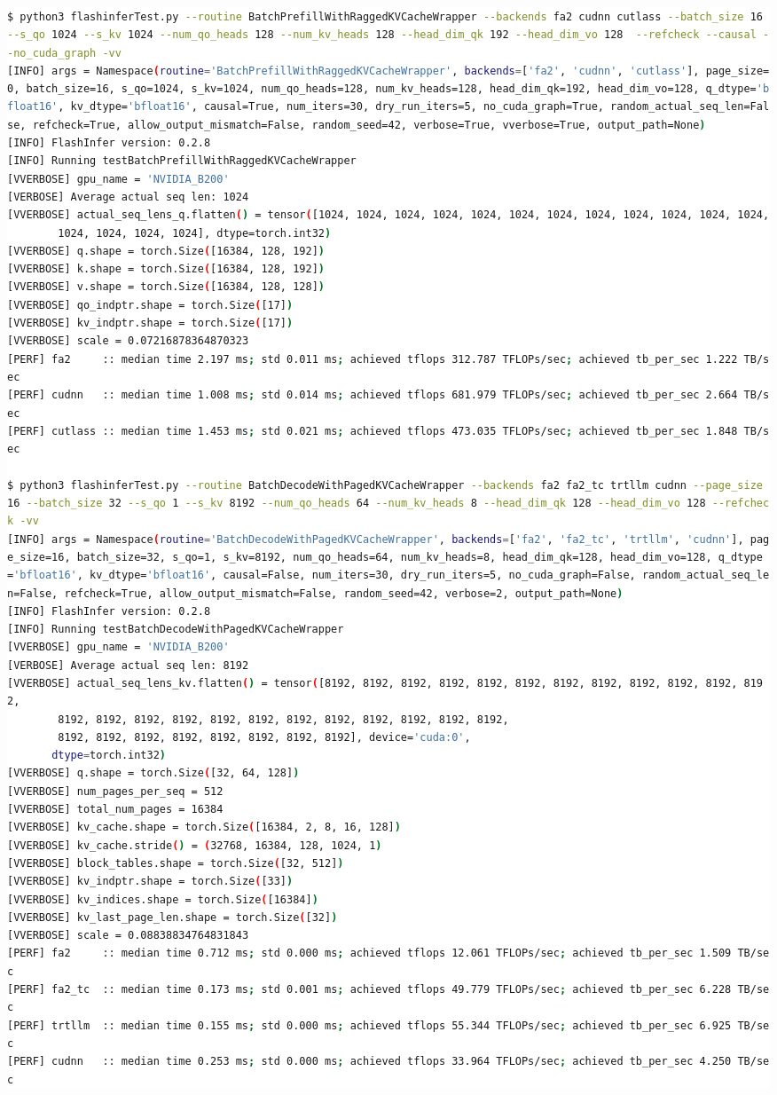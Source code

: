 ```bash
$ python3 flashinferTest.py --routine BatchPrefillWithRaggedKVCacheWrapper --backends fa2 cudnn cutlass --batch_size 16 --s_qo 1024 --s_kv 1024 --num_qo_heads 128 --num_kv_heads 128 --head_dim_qk 192 --head_dim_vo 128  --refcheck --causal --no_cuda_graph -vv
[INFO] args = Namespace(routine='BatchPrefillWithRaggedKVCacheWrapper', backends=['fa2', 'cudnn', 'cutlass'], page_size=0, batch_size=16, s_qo=1024, s_kv=1024, num_qo_heads=128, num_kv_heads=128, head_dim_qk=192, head_dim_vo=128, q_dtype='bfloat16', kv_dtype='bfloat16', causal=True, num_iters=30, dry_run_iters=5, no_cuda_graph=True, random_actual_seq_len=False, refcheck=True, allow_output_mismatch=False, random_seed=42, verbose=True, vverbose=True, output_path=None)
[INFO] FlashInfer version: 0.2.8
[INFO] Running testBatchPrefillWithRaggedKVCacheWrapper
[VVERBOSE] gpu_name = 'NVIDIA_B200'
[VERBOSE] Average actual seq len: 1024
[VVERBOSE] actual_seq_lens_q.flatten() = tensor([1024, 1024, 1024, 1024, 1024, 1024, 1024, 1024, 1024, 1024, 1024, 1024,
        1024, 1024, 1024, 1024], dtype=torch.int32)
[VVERBOSE] q.shape = torch.Size([16384, 128, 192])
[VVERBOSE] k.shape = torch.Size([16384, 128, 192])
[VVERBOSE] v.shape = torch.Size([16384, 128, 128])
[VVERBOSE] qo_indptr.shape = torch.Size([17])
[VVERBOSE] kv_indptr.shape = torch.Size([17])
[VVERBOSE] scale = 0.07216878364870323
[PERF] fa2     :: median time 2.197 ms; std 0.011 ms; achieved tflops 312.787 TFLOPs/sec; achieved tb_per_sec 1.222 TB/sec
[PERF] cudnn   :: median time 1.008 ms; std 0.014 ms; achieved tflops 681.979 TFLOPs/sec; achieved tb_per_sec 2.664 TB/sec
[PERF] cutlass :: median time 1.453 ms; std 0.021 ms; achieved tflops 473.035 TFLOPs/sec; achieved tb_per_sec 1.848 TB/sec

$ python3 flashinferTest.py --routine BatchDecodeWithPagedKVCacheWrapper --backends fa2 fa2_tc trtllm cudnn --page_size 16 --batch_size 32 --s_qo 1 --s_kv 8192 --num_qo_heads 64 --num_kv_heads 8 --head_dim_qk 128 --head_dim_vo 128 --refcheck -vv
[INFO] args = Namespace(routine='BatchDecodeWithPagedKVCacheWrapper', backends=['fa2', 'fa2_tc', 'trtllm', 'cudnn'], page_size=16, batch_size=32, s_qo=1, s_kv=8192, num_qo_heads=64, num_kv_heads=8, head_dim_qk=128, head_dim_vo=128, q_dtype='bfloat16', kv_dtype='bfloat16', causal=False, num_iters=30, dry_run_iters=5, no_cuda_graph=False, random_actual_seq_len=False, refcheck=True, allow_output_mismatch=False, random_seed=42, verbose=2, output_path=None)
[INFO] FlashInfer version: 0.2.8
[INFO] Running testBatchDecodeWithPagedKVCacheWrapper
[VVERBOSE] gpu_name = 'NVIDIA_B200'
[VERBOSE] Average actual seq len: 8192
[VVERBOSE] actual_seq_lens_kv.flatten() = tensor([8192, 8192, 8192, 8192, 8192, 8192, 8192, 8192, 8192, 8192, 8192, 8192,
        8192, 8192, 8192, 8192, 8192, 8192, 8192, 8192, 8192, 8192, 8192, 8192,
        8192, 8192, 8192, 8192, 8192, 8192, 8192, 8192], device='cuda:0',
       dtype=torch.int32)
[VVERBOSE] q.shape = torch.Size([32, 64, 128])
[VVERBOSE] num_pages_per_seq = 512
[VVERBOSE] total_num_pages = 16384
[VVERBOSE] kv_cache.shape = torch.Size([16384, 2, 8, 16, 128])
[VVERBOSE] kv_cache.stride() = (32768, 16384, 128, 1024, 1)
[VVERBOSE] block_tables.shape = torch.Size([32, 512])
[VVERBOSE] kv_indptr.shape = torch.Size([33])
[VVERBOSE] kv_indices.shape = torch.Size([16384])
[VVERBOSE] kv_last_page_len.shape = torch.Size([32])
[VVERBOSE] scale = 0.08838834764831843
[PERF] fa2     :: median time 0.712 ms; std 0.000 ms; achieved tflops 12.061 TFLOPs/sec; achieved tb_per_sec 1.509 TB/sec
[PERF] fa2_tc  :: median time 0.173 ms; std 0.001 ms; achieved tflops 49.779 TFLOPs/sec; achieved tb_per_sec 6.228 TB/sec
[PERF] trtllm  :: median time 0.155 ms; std 0.000 ms; achieved tflops 55.344 TFLOPs/sec; achieved tb_per_sec 6.925 TB/sec
[PERF] cudnn   :: median time 0.253 ms; std 0.000 ms; achieved tflops 33.964 TFLOPs/sec; achieved tb_per_sec 4.250 TB/sec
```